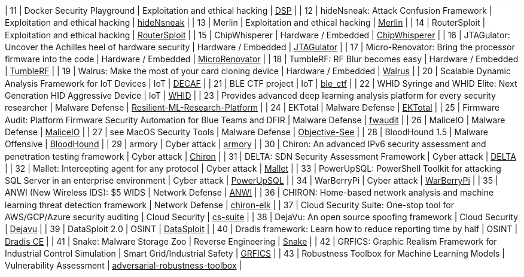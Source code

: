 | 11   | Docker Security Playground                              | Exploitation and ethical hacking             | [DSP](https://github.com/giper45/DockerSecurityPlayground) |
| 12   | hideNsneak: Attack Confusion Framework                  | Exploitation and ethical hacking             | [hideNsneak](https://github.com/rmikehodges/hideNsneak)     |
| 13   | Merlin                                                  | Exploitation and ethical hacking             | [Merlin](https://github.com/Ne0nd0g/merlin)                |
| 14   | RouterSploit                                            | Exploitation and ethical hacking             | [RouterSploit](https://github.com/threat9/routersploit)    |
| 15   | ChipWhisperer                                          | Hardware / Embedded                          | [ChipWhisperer](https://github.com/newaetech/chipwhisperer) |
| 16   | JTAGulator: Uncover the Achilles heel of hardware security | Hardware / Embedded                       | [JTAGulator](https://github.com/grandideastudio/jtagulator) |
| 17   | Micro-Renovator: Bring the processor firmware into the code | Hardware / Embedded                       | [MicroRenovator](https://github.com/syncsrc/MicroRenovator) |
| 18   | TumbleRF: RF Blur becomes easy                          | Hardware / Embedded                          | [TumbleRF](https://github.com/riverloopsec/tumblerf)      |
| 19   | Walrus: Make the most of your card cloning device        | Hardware / Embedded                          | [Walrus](https://github.com/TeamWalrus/Walrus)             |
| 20   | Scalable Dynamic Analysis Framework for IoT Devices      | IoT                                           | [DECAF](https://github.com/sycurelab/DECAF)               |
| 21   | BLE CTF project                                         | IoT                                           | [ble_ctf](https://github.com/hackgnar/ble_ctf)            |
| 22   | WHID Syringe and WHID Elite: Next Generation HID Aggressive Device | IoT                              | [WHID](https://github.com/whid-injector/WHID)             |
| 23   | Provides advanced deep learning analysis platform for every security researcher | Malware Defense         | [Resilient-ML-Research-Platform](https://github.com/intel/Resilient-ML-Research-Platform) |
| 24   | EKTotal                                                 | Malware Defense                              | [EKTotal](https://github.com/nao-sec/ektotal)             |
| 25   | Firmware Audit: Platform Firmware Security Automation for Blue Teams and DFIR | Malware Defense       | [fwaudit](https://github.com/PreOS-Security/fwaudit)      |
| 26   | MaliceIO                                                | Malware Defense                              | [MaliceIO](https://github.com/maliceio/malice)            |
| 27   | see MacOS Security Tools                                | Malware Defense                              | [Objective-See](https://github.com/objective-see)         |
| 28   | BloodHound 1.5                                          | Malware Offensive                            | [BloodHound](https://github.com/BloodHoundAD/BloodHound)  |
| 29   | armory                                                  | Cyber attack                                  | [armory](https://github.com/depthsecurity/armory)        |
| 30   | Chiron: An advanced IPv6 security assessment and penetration testing framework | Cyber attack     | [Chiron](https://github.com/aatlasis/Chiron)              |
| 31   | DELTA: SDN Security Assessment Framework                | Cyber attack                                  | [DELTA](https://github.com/OpenNetworkingFoundation/DELTA) |
| 32   | Mallet: Intercepting agent for any protocol              | Cyber attack                                  | [Mallet](https://github.com/sensepost/mallet)            |
| 33   | PowerUpSQL: PowerShell Toolkit for attacking SQL Server in an enterprise environment | Cyber attack | [PowerUpSQL](https://github.com/NetSPI/PowerUpSQL)       |
| 34   | WarBerryPi                                              | Cyber attack                                  | [WarBerryPi](https://github.com/secgroundzero/warberry)   |
| 35   | ANWI (New Wireless IDS): $5 WIDS                        | Network Defense                               | [ANWI](https://github.com/SanketKarpe/anwi)              |
| 36   | CHIRON: Home-based network analysis and machine learning threat detection framework | Network Defense | [chiron-elk](https://github.com/jzadeh/chiron-elk)      |
| 37   | Cloud Security Suite: One-stop tool for AWS/GCP/Azure security auditing | Cloud Security                         | [cs-suite](https://github.com/SecurityFTW/cs-suite)       |
| 38   | DejaVu: An open source spoofing framework                | Cloud Security                                | [Dejavu](https://github.com/bhdresh/Dejavu)              |
| 39   | DataSploit 2.0                                          | OSINT                                         | [DataSploit](https://github.com/DataSploit/datasploit)    |
| 40   | Dradis framework: Learn how to reduce reporting time by half | OSINT                                  | [Dradis CE](https://github.com/dradis/dradis-ce)          |
| 41   | Snake: Malware Storage Zoo                               | Reverse Engineering                          | [Snake](https://github.com/countercept/snake)             |
| 42   | GRFICS: Graphic Realism Framework for Industrial Control Simulation | Smart Grid/Industrial Safety            | [GRFICS](https://github.com/djformby/GRFICS)              |
| 43   | Robustness Toolbox for Machine Learning Models           | Vulnerability Assessment                    | [adversarial-robustness-toolbox](https://github.com/IBM/adversarial-robustness-toolbox) |